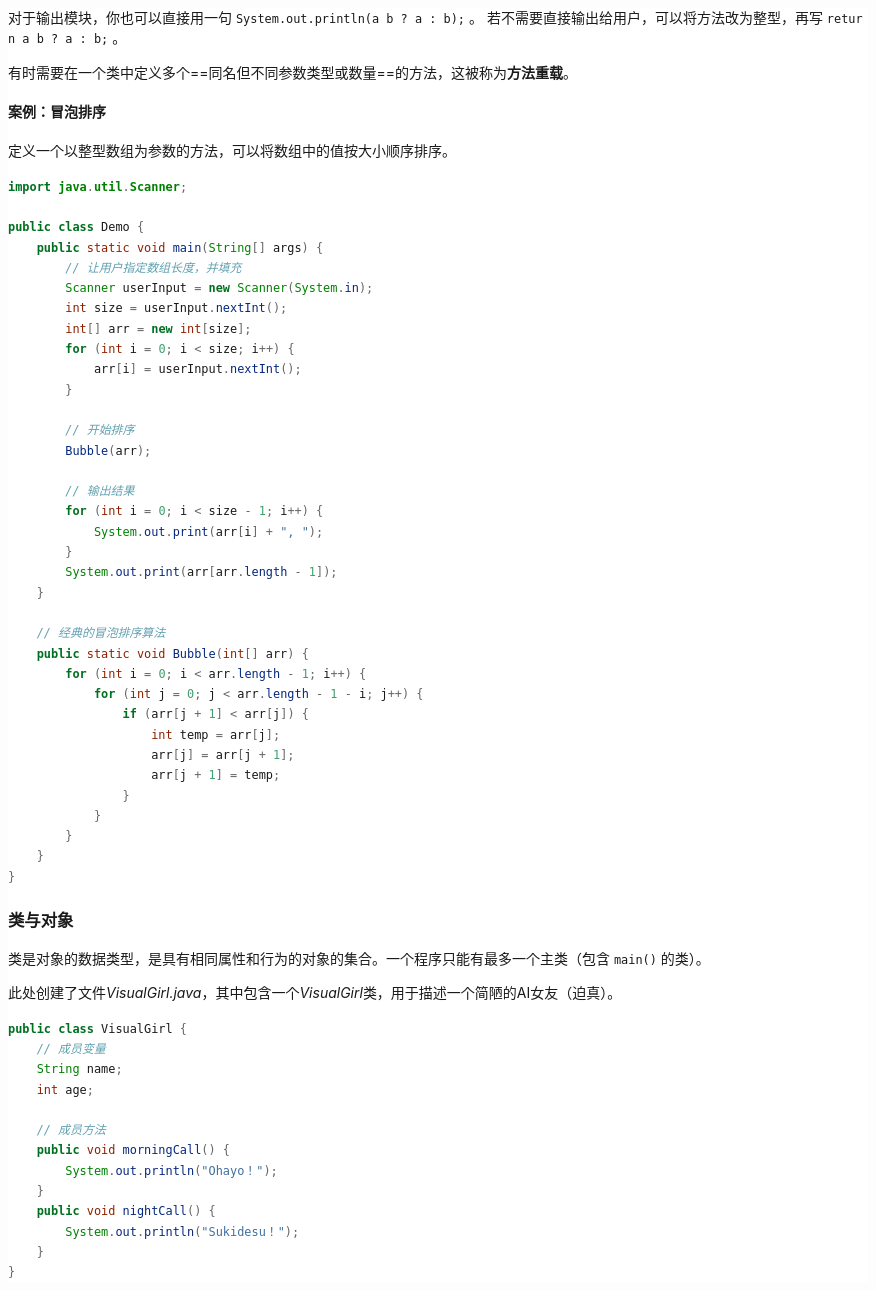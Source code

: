 对于输出模块，你也可以直接用一句 `System.out.println(a b ? a : b);` 。
若不需要直接输出给用户，可以将方法改为整型，再写 `return a b ? a : b;` 。

有时需要在一个类中定义多个==同名但不同参数类型或数量==的方法，这被称为**方法重载**。

#### 案例：冒泡排序

定义一个以整型数组为参数的方法，可以将数组中的值按大小顺序排序。

```Java {.line-numbers}
import java.util.Scanner;

public class Demo {
    public static void main(String[] args) {
        // 让用户指定数组长度，并填充
        Scanner userInput = new Scanner(System.in);
        int size = userInput.nextInt();
        int[] arr = new int[size];
        for (int i = 0; i < size; i++) {
            arr[i] = userInput.nextInt();
        }

        // 开始排序
        Bubble(arr);

        // 输出结果
        for (int i = 0; i < size - 1; i++) {
            System.out.print(arr[i] + ", ");
        }
        System.out.print(arr[arr.length - 1]);
    }

    // 经典的冒泡排序算法
    public static void Bubble(int[] arr) {
        for (int i = 0; i < arr.length - 1; i++) {
            for (int j = 0; j < arr.length - 1 - i; j++) {
                if (arr[j + 1] < arr[j]) {
                    int temp = arr[j];
                    arr[j] = arr[j + 1];
                    arr[j + 1] = temp;
                }
            }
        }
    }
}
```

### 类与对象

类是对象的数据类型，是具有相同属性和行为的对象的集合。一个程序只能有最多一个主类（包含 `main()` 的类）。

此处创建了文件*VisualGirl.java*，其中包含一个*VisualGirl*类，用于描述一个简陋的AI女友（迫真）。

```Java {.line-numbers}
public class VisualGirl {
    // 成员变量
    String name;
    int age;

    // 成员方法
    public void morningCall() {
        System.out.println("Ohayo！");
    }
    public void nightCall() {
        System.out.println("Sukidesu！");
    }
}
```